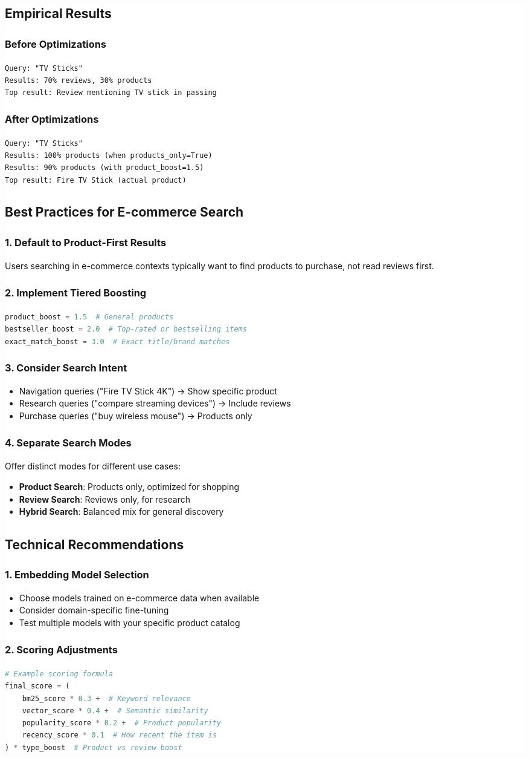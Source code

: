 ## Empirical Results

### Before Optimizations
```
Query: "TV Sticks"
Results: 70% reviews, 30% products
Top result: Review mentioning TV stick in passing
```

### After Optimizations
```
Query: "TV Sticks"
Results: 100% products (when products_only=True)
Results: 90% products (with product_boost=1.5)
Top result: Fire TV Stick (actual product)
```

## Best Practices for E-commerce Search

### 1. Default to Product-First Results
Users searching in e-commerce contexts typically want to find products to purchase, not read reviews first.

### 2. Implement Tiered Boosting
```python
product_boost = 1.5  # General products
bestseller_boost = 2.0  # Top-rated or bestselling items
exact_match_boost = 3.0  # Exact title/brand matches
```

### 3. Consider Search Intent
- Navigation queries ("Fire TV Stick 4K") → Show specific product
- Research queries ("compare streaming devices") → Include reviews
- Purchase queries ("buy wireless mouse") → Products only

### 4. Separate Search Modes
Offer distinct modes for different use cases:
- **Product Search**: Products only, optimized for shopping
- **Review Search**: Reviews only, for research
- **Hybrid Search**: Balanced mix for general discovery

## Technical Recommendations

### 1. Embedding Model Selection
- Choose models trained on e-commerce data when available
- Consider domain-specific fine-tuning
- Test multiple models with your specific product catalog

### 2. Scoring Adjustments
```python
# Example scoring formula
final_score = (
    bm25_score * 0.3 +  # Keyword relevance
    vector_score * 0.4 +  # Semantic similarity
    popularity_score * 0.2 +  # Product popularity
    recency_score * 0.1  # How recent the item is
) * type_boost  # Product vs review boost
```
